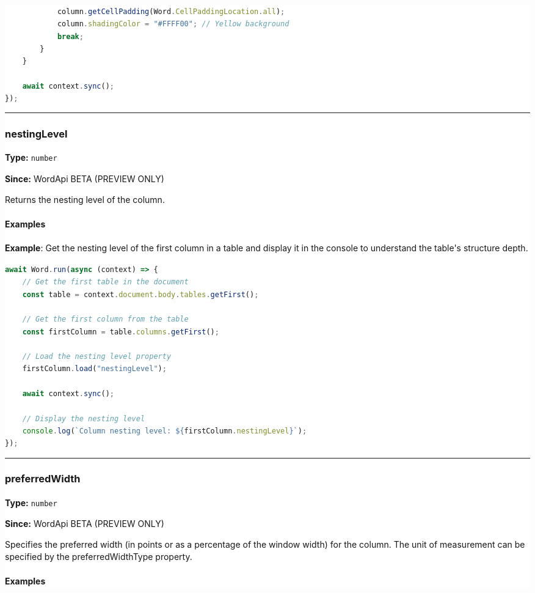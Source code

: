 ```typescript
            column.getCellPadding(Word.CellPaddingLocation.all);
            column.shadingColor = "#FFFF00"; // Yellow background
            break;
        }
    }
    
    await context.sync();
});
```

---

### nestingLevel

**Type:** `number`

**Since:** WordApi BETA (PREVIEW ONLY)

Returns the nesting level of the column.

#### Examples

**Example**: Get the nesting level of the first column in a table and display it in the console to understand the table's structure depth.

```typescript
await Word.run(async (context) => {
    // Get the first table in the document
    const table = context.document.body.tables.getFirst();
    
    // Get the first column from the table
    const firstColumn = table.columns.getFirst();
    
    // Load the nesting level property
    firstColumn.load("nestingLevel");
    
    await context.sync();
    
    // Display the nesting level
    console.log(`Column nesting level: ${firstColumn.nestingLevel}`);
});
```

---

### preferredWidth

**Type:** `number`

**Since:** WordApi BETA (PREVIEW ONLY)

Specifies the preferred width (in points or as a percentage of the window width) for the column. The unit of measurement can be specified by the preferredWidthType property.

#### Examples
